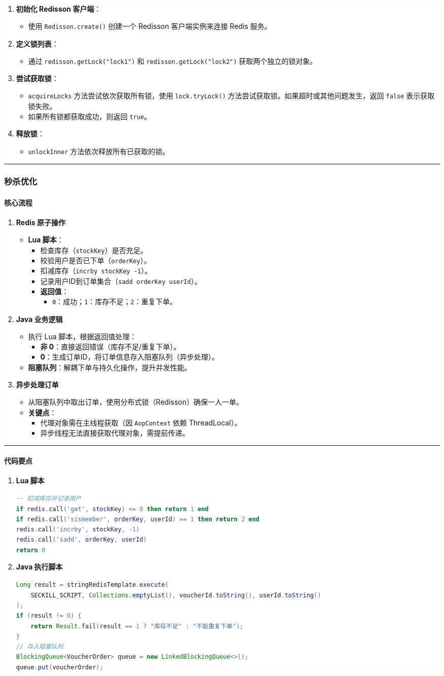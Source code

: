 1. **初始化 Redisson 客户端**：
    
    - 使用 `Redisson.create()` 创建一个 Redisson 客户端实例来连接 Redis 服务。
2. **定义锁列表**：
    
    - 通过 `redisson.getLock("lock1")` 和 `redisson.getLock("lock2")` 获取两个独立的锁对象。
3. **尝试获取锁**：
    
    - `acquireLocks` 方法尝试依次获取所有锁，使用 `lock.tryLock()` 方法尝试获取锁。如果超时或其他问题发生，返回 `false` 表示获取锁失败。
    - 如果所有锁都获取成功，则返回 `true`。
4. **释放锁**：
    
    - `unlockInner` 方法依次释放所有已获取的锁。

---

### 秒杀优化

#### **核心流程**  
1. **Redis 原子操作**  
   - **Lua 脚本**：  
     - 检查库存（`stockKey`）是否充足。  
     - 校验用户是否已下单（`orderKey`）。  
     - 扣减库存（`incrby stockKey -1`）。  
     - 记录用户ID到订单集合（`sadd orderKey userId`）。  
     - **返回值**：  
       - `0`：成功；`1`：库存不足；`2`：重复下单。  

2. **Java 业务逻辑**  
   - 执行 Lua 脚本，根据返回值处理：  
     - **非 0**：直接返回错误（库存不足/重复下单）。  
     - **0**：生成订单ID，将订单信息存入阻塞队列（异步处理）。  
   - **阻塞队列**：解耦下单与持久化操作，提升并发性能。  

3. **异步处理订单**  
   - 从阻塞队列中取出订单，使用分布式锁（Redisson）确保一人一单。  
   - **关键点**：  
     - 代理对象需在主线程获取（因 `AopContext` 依赖 ThreadLocal）。  
     - 异步线程无法直接获取代理对象，需提前传递。  

---

#### **代码要点**  

1. **Lua 脚本**  
   ```lua
   -- 扣减库存并记录用户
   if redis.call('get', stockKey) <= 0 then return 1 end
   if redis.call('sismember', orderKey, userId) == 1 then return 2 end
   redis.call('incrby', stockKey, -1)
   redis.call('sadd', orderKey, userId)
   return 0
   ```

2. **Java 执行脚本**  
   ```java
   Long result = stringRedisTemplate.execute(
       SECKILL_SCRIPT, Collections.emptyList(), voucherId.toString(), userId.toString()
   );
   if (result != 0) {
       return Result.fail(result == 1 ? "库存不足" : "不能重复下单");
   }
   // 存入阻塞队列
   BlockingQueue<VoucherOrder> queue = new LinkedBlockingQueue<>();
   queue.put(voucherOrder);
   ```
